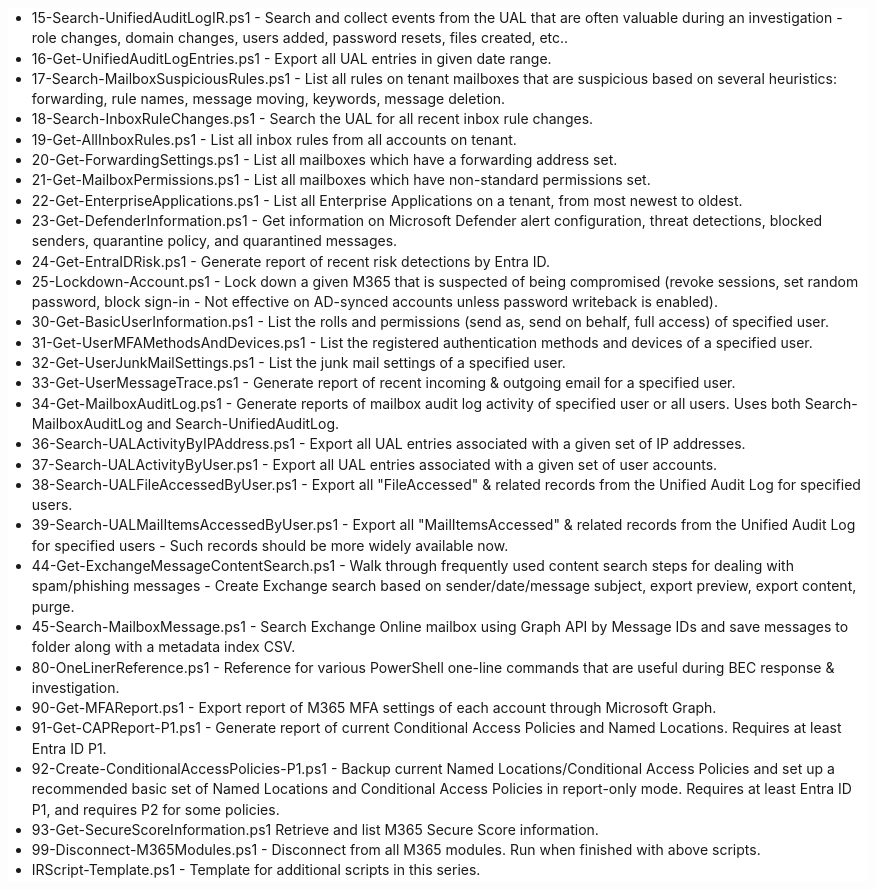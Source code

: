 * 15-Search-UnifiedAuditLogIR.ps1 - Search and collect events from the UAL that are often valuable during an investigation - role changes, domain changes, users added, password resets, files created, etc..
* 16-Get-UnifiedAuditLogEntries.ps1 - Export all UAL entries in given date range.
* 17-Search-MailboxSuspiciousRules.ps1 - List all rules on tenant mailboxes that are suspicious based on several heuristics: forwarding, rule names, message moving, keywords, message deletion.
* 18-Search-InboxRuleChanges.ps1 - Search the UAL for all recent inbox rule changes.
* 19-Get-AllInboxRules.ps1 - List all inbox rules from all accounts on tenant.
* 20-Get-ForwardingSettings.ps1 - List all mailboxes which have a forwarding address set.
* 21-Get-MailboxPermissions.ps1 - List all mailboxes which have non-standard permissions set.
* 22-Get-EnterpriseApplications.ps1 - List all Enterprise Applications on a tenant, from most newest to oldest.
* 23-Get-DefenderInformation.ps1 - Get information on Microsoft Defender alert configuration, threat detections, blocked senders, quarantine policy, and quarantined messages.
* 24-Get-EntraIDRisk.ps1 - Generate report of recent risk detections by Entra ID.
* 25-Lockdown-Account.ps1 - Lock down a given M365 that is suspected of being compromised (revoke sessions, set random password, block sign-in - Not effective on AD-synced accounts unless password writeback is enabled).
* 30-Get-BasicUserInformation.ps1 -  List the rolls and permissions (send as, send on behalf, full access) of specified user.
* 31-Get-UserMFAMethodsAndDevices.ps1 - List the registered authentication methods and devices of a specified user.
* 32-Get-UserJunkMailSettings.ps1 - List the junk mail settings of a specified user.
* 33-Get-UserMessageTrace.ps1 - Generate report of recent incoming & outgoing email for a specified user.
* 34-Get-MailboxAuditLog.ps1 - Generate reports of mailbox audit log activity of specified user or all users. Uses both Search-MailboxAuditLog and Search-UnifiedAuditLog.
* 36-Search-UALActivityByIPAddress.ps1 - Export all UAL entries associated with a given set of IP addresses.
* 37-Search-UALActivityByUser.ps1 - Export all UAL entries associated with a given set of user accounts.
* 38-Search-UALFileAccessedByUser.ps1 - Export all "FileAccessed" & related records from the Unified Audit Log for specified users.
* 39-Search-UALMailItemsAccessedByUser.ps1 - Export all "MailItemsAccessed" & related records from the Unified Audit Log for specified users - Such records should be more widely available now.
* 44-Get-ExchangeMessageContentSearch.ps1 - Walk through frequently used content search steps for dealing with spam/phishing messages - Create Exchange search based on sender/date/message subject, export preview, export content, purge.
* 45-Search-MailboxMessage.ps1 - Search Exchange Online mailbox using Graph API by Message IDs and save messages to folder along with a metadata index CSV.
* 80-OneLinerReference.ps1 - Reference for various PowerShell one-line commands that are useful during BEC response & investigation.
* 90-Get-MFAReport.ps1 - Export report of M365 MFA settings of each account through Microsoft Graph.
* 91-Get-CAPReport-P1.ps1 - Generate report of current Conditional Access Policies and Named Locations. Requires at least Entra ID P1.
* 92-Create-ConditionalAccessPolicies-P1.ps1 - Backup current Named Locations/Conditional Access Policies and set up a recommended basic set of Named Locations and Conditional Access Policies in report-only mode. Requires at least Entra ID P1, and requires P2 for some policies.
* 93-Get-SecureScoreInformation.ps1 Retrieve and list M365 Secure Score information.
* 99-Disconnect-M365Modules.ps1 - Disconnect from all M365 modules. Run when finished with above scripts.
* IRScript-Template.ps1 - Template for additional scripts in this series.

